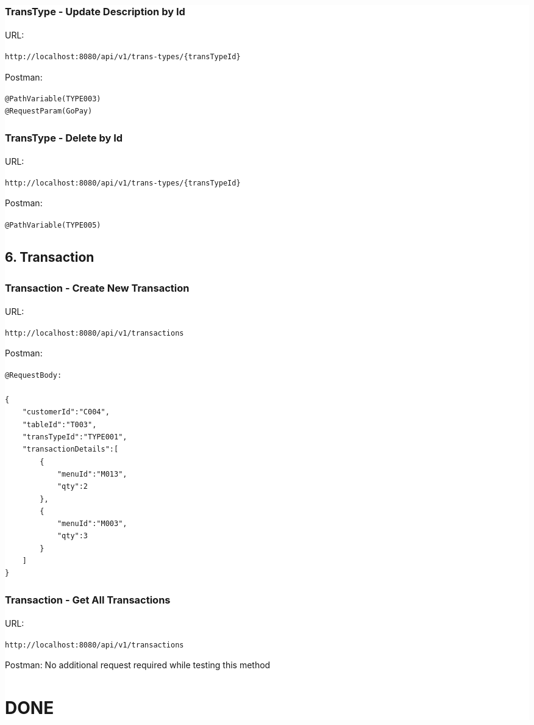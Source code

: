 ### TransType - Update Description by Id
URL:
```
http://localhost:8080/api/v1/trans-types/{transTypeId}
```

Postman:
```
@PathVariable(TYPE003)
@RequestParam(GoPay)
```

### TransType - Delete by Id
URL:
```
http://localhost:8080/api/v1/trans-types/{transTypeId}
```

Postman:
```
@PathVariable(TYPE005)
```

## 6. Transaction

### Transaction - Create New Transaction
URL:
```
http://localhost:8080/api/v1/transactions
```

Postman:
```
@RequestBody:

{
    "customerId":"C004",
    "tableId":"T003",
    "transTypeId":"TYPE001",
    "transactionDetails":[
        {
            "menuId":"M013",
            "qty":2
        },
        {
            "menuId":"M003",
            "qty":3
        }
    ]
}
```

### Transaction - Get All Transactions
URL:
```
http://localhost:8080/api/v1/transactions
```

Postman: No additional request required while testing this method

# DONE
